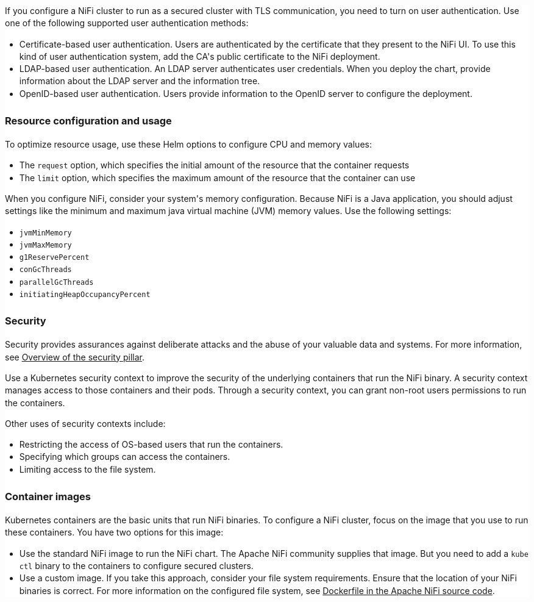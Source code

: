 If you configure a NiFi cluster to run as a secured cluster with TLS communication, you need to turn on user authentication. Use one of the following supported user authentication methods:

- Certificate-based user authentication. Users are authenticated by the certificate that they present to the NiFi UI. To use this kind of user authentication system, add the CA's public certificate to the NiFi deployment.
- LDAP-based user authentication. An LDAP server authenticates user credentials. When you deploy the chart, provide information about the LDAP server and the information tree.
- OpenID-based user authentication. Users provide information to the OpenID server to configure the deployment.

### Resource configuration and usage

To optimize resource usage, use these Helm options to configure CPU and memory values:

- The `request` option, which specifies the initial amount of the resource that the container requests
- The `limit` option, which specifies the maximum amount of the resource that the container can use

When you configure NiFi, consider your system's memory configuration. Because NiFi is a Java application, you should adjust settings like the minimum and maximum java virtual machine (JVM) memory values. Use the following settings:

- `jvmMinMemory`
- `jvmMaxMemory`
- `g1ReservePercent`
- `conGcThreads`
- `parallelGcThreads`
- `initiatingHeapOccupancyPercent`

### Security

Security provides assurances against deliberate attacks and the abuse of your valuable data and systems. For more information, see [Overview of the security pillar](/azure/architecture/framework/security/overview).

Use a Kubernetes security context to improve the security of the underlying containers that run the NiFi binary. A security context manages access to those containers and their pods. Through a security context, you can grant non-root users permissions to run the containers.

Other uses of security contexts include:

- Restricting the access of OS-based users that run the containers.
- Specifying which groups can access the containers.
- Limiting access to the file system.

### Container images

Kubernetes containers are the basic units that run NiFi binaries. To configure a NiFi cluster, focus on the image that you use to run these containers. You have two options for this image:

- Use the standard NiFi image to run the NiFi chart. The Apache NiFi community supplies that image. But you need to add a `kubectl` binary to the containers to configure secured clusters.
- Use a custom image. If you take this approach, consider your file system requirements. Ensure that the location of your NiFi binaries is correct. For more information on the configured file system, see [Dockerfile in the Apache NiFi source code][Apache NiFi Dockerfile on GitHub].


[Advanced Azure Kubernetes Service (AKS) microservices architecture]: ../../reference-architectures/containers/aks-microservices/aks-microservices-advanced.yml
[Apache NiFi]: https://nifi.apache.org
[Apache NiFi on Azure]: ../../example-scenario/data/azure-nifi.yml
[Apache NiFi Docker Image]: https://hub.docker.com/r/apache/nifi
[Apache NiFi Dockerfile on GitHub]: https://github.com/apache/nifi/blob/main/nifi-docker/dockerhub/Dockerfile
[Azure Kubernetes Service]: https://azure.microsoft.com/services/kubernetes-service
[Helm]: https://helm.sh/docs
[Helm charts]: https://helm.sh/docs/chart_template_guide/getting_started
[Helm Incubator]: https://charts.helm.sh/incubator
[Kubernetes]: https://kubernetes.io/docs/home
[Kubernetes ConfigMaps]: https://kubernetes.io/docs/concepts/configuration/configmap
[Kubernetes Ingress]: https://kubernetes.io/docs/concepts/services-networking/ingress
[Kubernetes Secrets]: https://kubernetes.io/docs/concepts/configuration/secret
[Kubernetes Service]: https://kubernetes.io/docs/concepts/services-networking/service
[Kubernetes StatefulSets]: https://kubernetes.io/docs/concepts/workloads/controllers/statefulset
[Kubernetes Volumes]: https://kubernetes.io/docs/concepts/storage/volumes
[Manage public content with Azure Container Registry]: /azure/container-registry/buffer-gate-public-content
[Microservices architecture on Azure Kubernetes Service (AKS)]: ../../reference-architectures/containers/aks-microservices/aks-microservices.yml